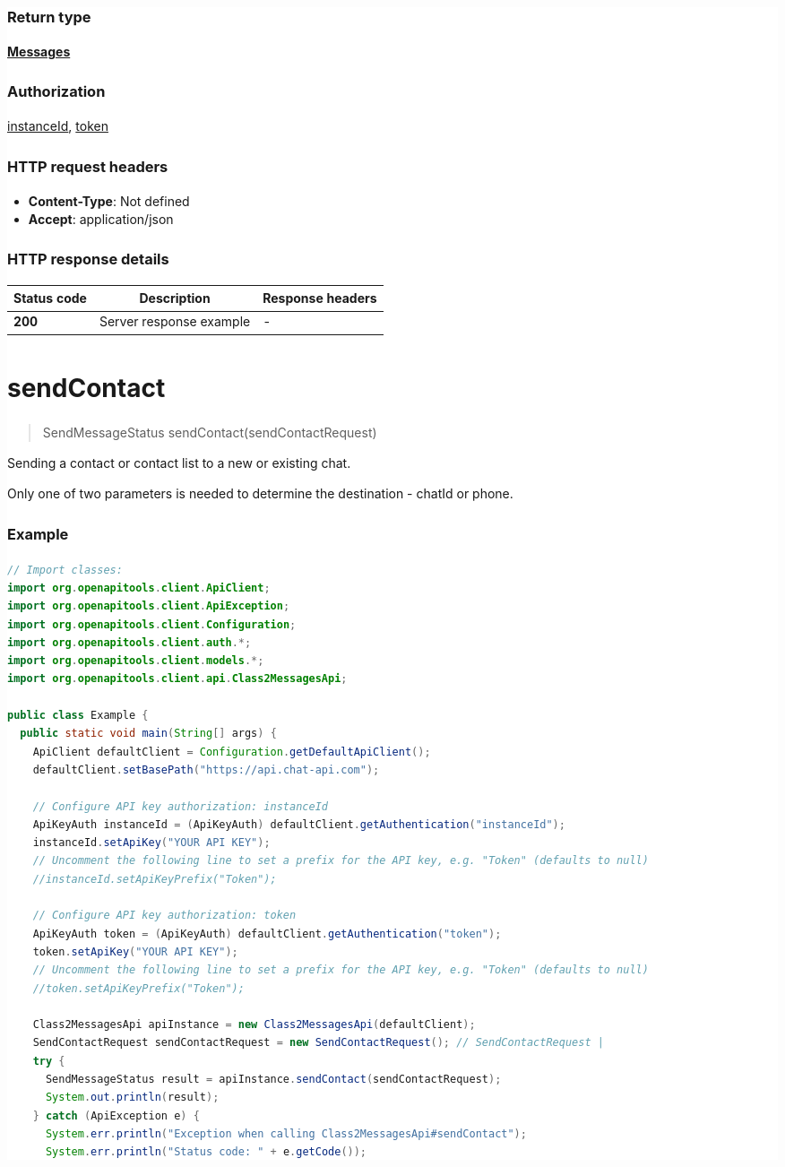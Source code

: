 ### Return type

[**Messages**](Messages.md)

### Authorization

[instanceId](../README.md#instanceId), [token](../README.md#token)

### HTTP request headers

 - **Content-Type**: Not defined
 - **Accept**: application/json

### HTTP response details
| Status code | Description | Response headers |
|-------------|-------------|------------------|
**200** | Server response example |  -  |

<a name="sendContact"></a>
# **sendContact**
> SendMessageStatus sendContact(sendContactRequest)

Sending a contact or contact list to a new or existing chat.

Only one of two parameters is needed to determine the destination - chatId or phone.

### Example
```java
// Import classes:
import org.openapitools.client.ApiClient;
import org.openapitools.client.ApiException;
import org.openapitools.client.Configuration;
import org.openapitools.client.auth.*;
import org.openapitools.client.models.*;
import org.openapitools.client.api.Class2MessagesApi;

public class Example {
  public static void main(String[] args) {
    ApiClient defaultClient = Configuration.getDefaultApiClient();
    defaultClient.setBasePath("https://api.chat-api.com");
    
    // Configure API key authorization: instanceId
    ApiKeyAuth instanceId = (ApiKeyAuth) defaultClient.getAuthentication("instanceId");
    instanceId.setApiKey("YOUR API KEY");
    // Uncomment the following line to set a prefix for the API key, e.g. "Token" (defaults to null)
    //instanceId.setApiKeyPrefix("Token");

    // Configure API key authorization: token
    ApiKeyAuth token = (ApiKeyAuth) defaultClient.getAuthentication("token");
    token.setApiKey("YOUR API KEY");
    // Uncomment the following line to set a prefix for the API key, e.g. "Token" (defaults to null)
    //token.setApiKeyPrefix("Token");

    Class2MessagesApi apiInstance = new Class2MessagesApi(defaultClient);
    SendContactRequest sendContactRequest = new SendContactRequest(); // SendContactRequest | 
    try {
      SendMessageStatus result = apiInstance.sendContact(sendContactRequest);
      System.out.println(result);
    } catch (ApiException e) {
      System.err.println("Exception when calling Class2MessagesApi#sendContact");
      System.err.println("Status code: " + e.getCode());
```